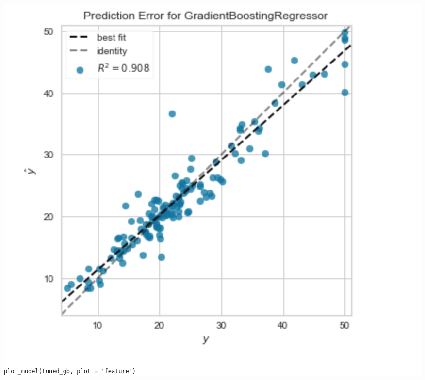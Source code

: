 ![Error](/assets/images/blogimages/figs-11-08/error.png)

```
plot_model(tuned_gb, plot = 'feature')
```
